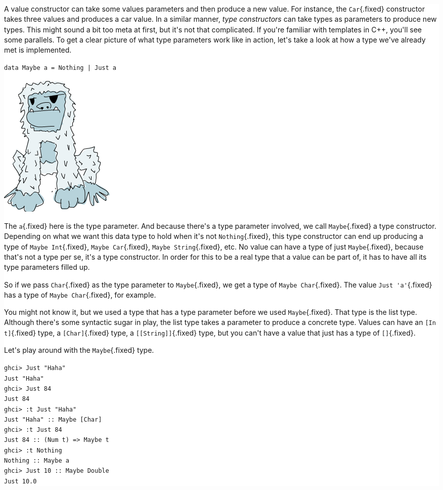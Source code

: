 A value constructor can take some values parameters and then produce a
new value. For instance, the `Car`{.fixed} constructor takes three
values and produces a car value. In a similar manner, *type
constructors* can take types as parameters to produce new types. This
might sound a bit too meta at first, but it's not that complicated. If
you're familiar with templates in C++, you'll see some parallels. To get
a clear picture of what type parameters work like in action, let's take
a look at how a type we've already met is implemented.

~~~~ {.haskell:hs name="code"}
data Maybe a = Nothing | Just a
~~~~

![yeti](lyah/yeti.png)

The `a`{.fixed} here is the type parameter. And because there's a type
parameter involved, we call `Maybe`{.fixed} a type constructor.
Depending on what we want this data type to hold when it's not
`Nothing`{.fixed}, this type constructor can end up producing a type of
`Maybe Int`{.fixed}, `Maybe Car`{.fixed}, `Maybe String`{.fixed}, etc.
No value can have a type of just `Maybe`{.fixed}, because that's not a
type per se, it's a type constructor. In order for this to be a real
type that a value can be part of, it has to have all its type parameters
filled up.

So if we pass `Char`{.fixed} as the type parameter to `Maybe`{.fixed},
we get a type of `Maybe Char`{.fixed}. The value `Just 'a'`{.fixed} has
a type of `Maybe Char`{.fixed}, for example.

You might not know it, but we used a type that has a type parameter
before we used `Maybe`{.fixed}. That type is the list type. Although
there's some syntactic sugar in play, the list type takes a parameter to
produce a concrete type. Values can have an `[Int]`{.fixed} type, a
`[Char]`{.fixed} type, a `[[String]]`{.fixed} type, but you can't have a
value that just has a type of `[]`{.fixed}.

Let's play around with the `Maybe`{.fixed} type.

~~~~ {.haskell:hs name="code"}
ghci> Just "Haha"
Just "Haha"
ghci> Just 84
Just 84
ghci> :t Just "Haha"
Just "Haha" :: Maybe [Char]
ghci> :t Just 84
Just 84 :: (Num t) => Maybe t
ghci> :t Nothing
Nothing :: Maybe a
ghci> Just 10 :: Maybe Double
Just 10.0
~~~~
